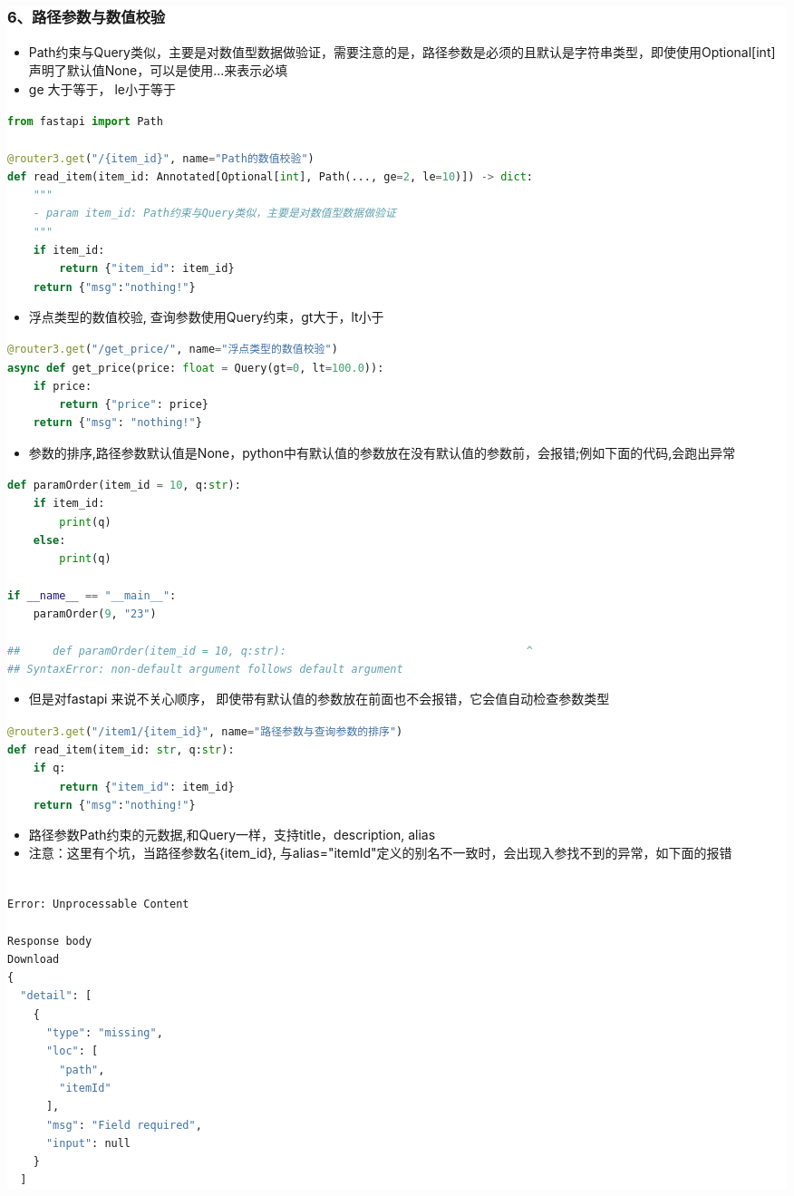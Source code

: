 ### 6、路径参数与数值校验
- Path约束与Query类似，主要是对数值型数据做验证，需要注意的是，路径参数是必须的且默认是字符串类型，即使使用Optional[int]声明了默认值None，可以是使用...来表示必填
- ge 大于等于， le小于等于
```python
from fastapi import Path

@router3.get("/{item_id}", name="Path的数值校验")
def read_item(item_id: Annotated[Optional[int], Path(..., ge=2, le=10)]) -> dict:
    """
    - param item_id: Path约束与Query类似，主要是对数值型数据做验证
    """
    if item_id:
        return {"item_id": item_id}
    return {"msg":"nothing!"}
```
- 浮点类型的数值校验, 查询参数使用Query约束，gt大于，lt小于
```python
@router3.get("/get_price/", name="浮点类型的数值校验")
async def get_price(price: float = Query(gt=0, lt=100.0)):
    if price:
        return {"price": price}
    return {"msg": "nothing!"}
```
- 参数的排序,路径参数默认值是None，python中有默认值的参数放在没有默认值的参数前，会报错;例如下面的代码,会跑出异常
```python
def paramOrder(item_id = 10, q:str):
    if item_id:
        print(q)
    else:
        print(q)

if __name__ == "__main__":
    paramOrder(9, "23")

##     def paramOrder(item_id = 10, q:str):                                     ^
## SyntaxError: non-default argument follows default argument
```
- 但是对fastapi 来说不关心顺序， 即使带有默认值的参数放在前面也不会报错，它会值自动检查参数类型
```python
@router3.get("/item1/{item_id}", name="路径参数与查询参数的排序")
def read_item(item_id: str, q:str):
    if q:
        return {"item_id": item_id}
    return {"msg":"nothing!"}
```
- 路径参数Path约束的元数据,和Query一样，支持title，description, alias
- 注意：这里有个坑，当路径参数名{item_id}, 与alias="itemId"定义的别名不一致时，会出现入参找不到的异常，如下面的报错
```python
	
Error: Unprocessable Content

Response body
Download
{
  "detail": [
    {
      "type": "missing",
      "loc": [
        "path",
        "itemId"
      ],
      "msg": "Field required",
      "input": null
    }
  ]
```